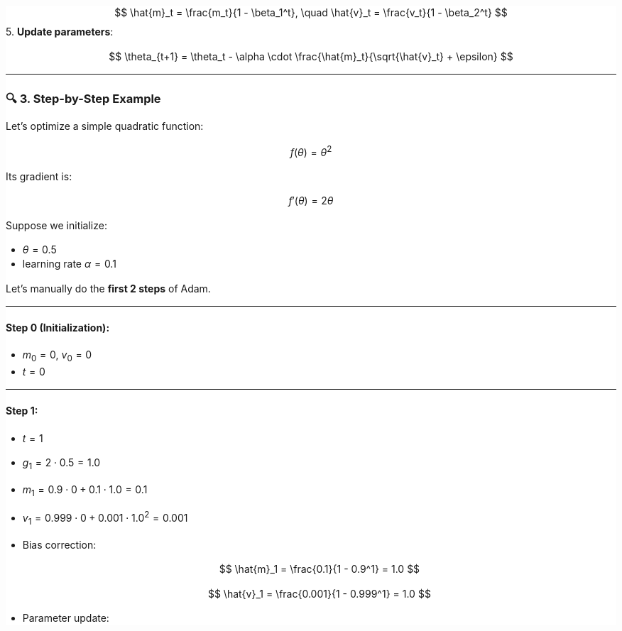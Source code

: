    $$
   \hat{m}_t = \frac{m_t}{1 - \beta_1^t}, \quad \hat{v}_t = \frac{v_t}{1 - \beta_2^t}
   $$
5. **Update parameters**:

   $$
   \theta_{t+1} = \theta_t - \alpha \cdot \frac{\hat{m}_t}{\sqrt{\hat{v}_t} + \epsilon}
   $$

---

### 🔍 **3. Step-by-Step Example**

Let’s optimize a simple quadratic function:

$$
f(\theta) = \theta^2
$$

Its gradient is:

$$
f'(\theta) = 2\theta
$$

Suppose we initialize:

* $\theta = 0.5$
* learning rate $\alpha = 0.1$

Let’s manually do the **first 2 steps** of Adam.

---

#### **Step 0 (Initialization):**

* $m_0 = 0$, $v_0 = 0$
* $t = 0$

---

#### **Step 1:**

* $t = 1$
* $g_1 = 2 \cdot 0.5 = 1.0$
* $m_1 = 0.9 \cdot 0 + 0.1 \cdot 1.0 = 0.1$
* $v_1 = 0.999 \cdot 0 + 0.001 \cdot 1.0^2 = 0.001$
* Bias correction:

  $$
  \hat{m}_1 = \frac{0.1}{1 - 0.9^1} = 1.0
  $$

  $$
  \hat{v}_1 = \frac{0.001}{1 - 0.999^1} = 1.0
  $$
* Parameter update:
